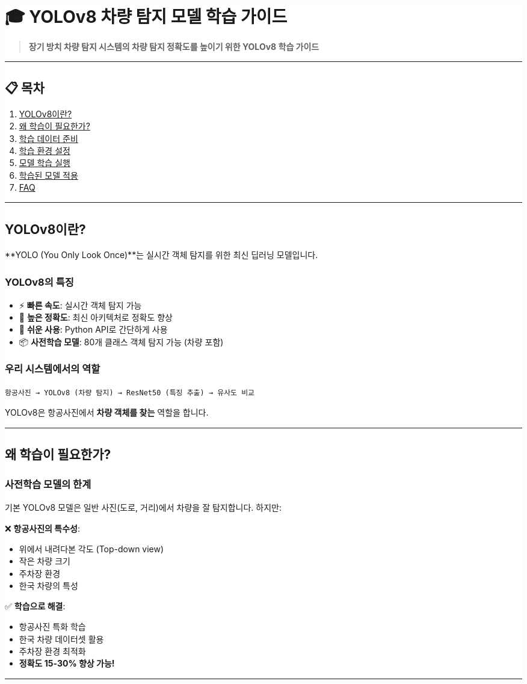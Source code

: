 # 🎓 YOLOv8 차량 탐지 모델 학습 가이드

> **장기 방치 차량 탐지 시스템의 차량 탐지 정확도를 높이기 위한 YOLOv8 학습 가이드**

---

## 📋 목차

1. [YOLOv8이란?](#yolov8이란)
2. [왜 학습이 필요한가?](#왜-학습이-필요한가)
3. [학습 데이터 준비](#학습-데이터-준비)
4. [학습 환경 설정](#학습-환경-설정)
5. [모델 학습 실행](#모델-학습-실행)
6. [학습된 모델 적용](#학습된-모델-적용)
7. [FAQ](#faq)

---

## YOLOv8이란?

**YOLO (You Only Look Once)**는 실시간 객체 탐지를 위한 최신 딥러닝 모델입니다.

### YOLOv8의 특징

- ⚡ **빠른 속도**: 실시간 객체 탐지 가능
- 🎯 **높은 정확도**: 최신 아키텍처로 정확도 향상
- 🔧 **쉬운 사용**: Python API로 간단하게 사용
- 📦 **사전학습 모델**: 80개 클래스 객체 탐지 가능 (차량 포함)

### 우리 시스템에서의 역할

```
항공사진 → YOLOv8 (차량 탐지) → ResNet50 (특징 추출) → 유사도 비교
```

YOLOv8은 항공사진에서 **차량 객체를 찾는** 역할을 합니다.

---

## 왜 학습이 필요한가?

### 사전학습 모델의 한계

기본 YOLOv8 모델은 일반 사진(도로, 거리)에서 차량을 잘 탐지합니다. 하지만:

❌ **항공사진의 특수성**:
- 위에서 내려다본 각도 (Top-down view)
- 작은 차량 크기
- 주차장 환경
- 한국 차량의 특성

✅ **학습으로 해결**:
- 항공사진 특화 학습
- 한국 차량 데이터셋 활용
- 주차장 환경 최적화
- **정확도 15-30% 향상 가능!**

---